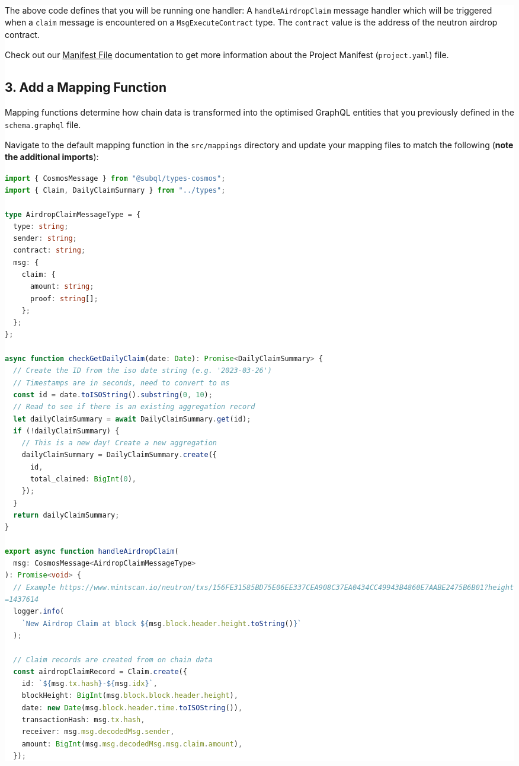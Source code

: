 The above code defines that you will be running one handler: A `handleAirdropClaim` message handler which will be triggered when a `claim` message is encountered on a `MsgExecuteContract` type. The `contract` value is the address of the neutron airdrop contract.

Check out our [Manifest File](../../build/manifest/cosmos.md) documentation to get more information about the Project Manifest (`project.yaml`) file.

## 3. Add a Mapping Function

Mapping functions determine how chain data is transformed into the optimised GraphQL entities that you previously defined in the `schema.graphql` file.

Navigate to the default mapping function in the `src/mappings` directory and update your mapping files to match the following (**note the additional imports**):

```ts
import { CosmosMessage } from "@subql/types-cosmos";
import { Claim, DailyClaimSummary } from "../types";

type AirdropClaimMessageType = {
  type: string;
  sender: string;
  contract: string;
  msg: {
    claim: {
      amount: string;
      proof: string[];
    };
  };
};

async function checkGetDailyClaim(date: Date): Promise<DailyClaimSummary> {
  // Create the ID from the iso date string (e.g. '2023-03-26')
  // Timestamps are in seconds, need to convert to ms
  const id = date.toISOString().substring(0, 10);
  // Read to see if there is an existing aggregation record
  let dailyClaimSummary = await DailyClaimSummary.get(id);
  if (!dailyClaimSummary) {
    // This is a new day! Create a new aggregation
    dailyClaimSummary = DailyClaimSummary.create({
      id,
      total_claimed: BigInt(0),
    });
  }
  return dailyClaimSummary;
}

export async function handleAirdropClaim(
  msg: CosmosMessage<AirdropClaimMessageType>
): Promise<void> {
  // Example https://www.mintscan.io/neutron/txs/156FE31585BD75E06EE337CEA908C37EA0434CC49943B4860E7AABE2475B6B01?height=1437614
  logger.info(
    `New Airdrop Claim at block ${msg.block.header.height.toString()}`
  );

  // Claim records are created from on chain data
  const airdropClaimRecord = Claim.create({
    id: `${msg.tx.hash}-${msg.idx}`,
    blockHeight: BigInt(msg.block.block.header.height),
    date: new Date(msg.block.header.time.toISOString()),
    transactionHash: msg.tx.hash,
    receiver: msg.msg.decodedMsg.sender,
    amount: BigInt(msg.msg.decodedMsg.msg.claim.amount),
  });
```